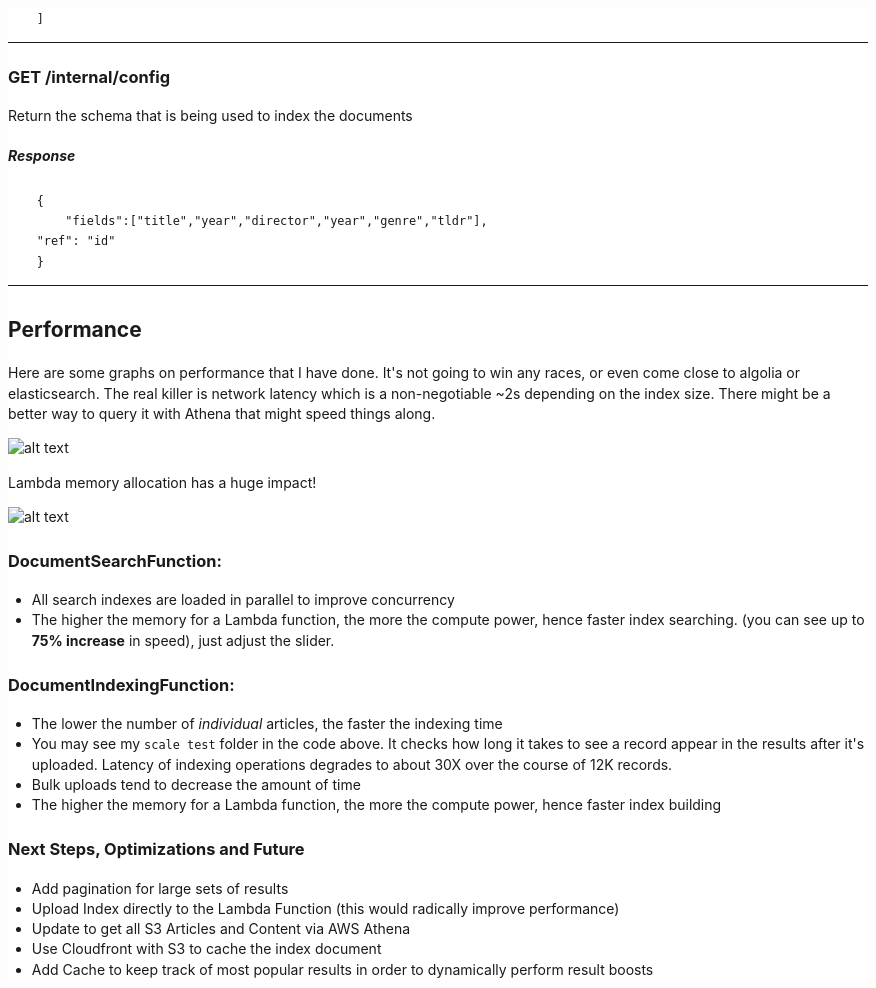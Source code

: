 ```
    ]
```

-------------------

### GET /internal/config
Return the schema that is being used to index the documents

##### Response
```
    {
    	"fields":["title","year","director","year","genre","tldr"],
	"ref": "id"
    }
```

-------------------
## Performance 
Here are some graphs on performance that I have done. It's not going to win any races, or even come close to algolia or elasticsearch. The real killer is network latency which is a non-negotiable ~2s depending on the index size. There might be a better way to query it with Athena that might speed things along.

![alt text](https://github.com/rlingineni/Lambda-Serverless-Search/blob/master/imgs/indexing-latency.png)

Lambda memory allocation has a huge impact!

![alt text](https://github.com/rlingineni/Lambda-Serverless-Search/blob/master/imgs/query-latency.png)

### DocumentSearchFunction:
- All search indexes are loaded in parallel to improve concurrency
- The higher the memory for a Lambda function, the more the compute power, hence faster index searching. (you can see up to  **75% increase** in speed), just adjust the slider.

### DocumentIndexingFunction:
- The lower the number of *individual* articles, the faster the indexing time
- You may see my `scale test` folder in the code above. It checks how long it takes to see a record appear in the results after it's uploaded. Latency of indexing operations degrades to about 30X over the course of 12K records. 
- Bulk uploads tend to decrease the amount of time
- The higher the memory for a Lambda function, the more the compute power, hence faster index building
	
	

### Next Steps, Optimizations and Future

- Add pagination for large sets of results
- Upload Index directly to the Lambda Function (this would radically improve performance)
- Update to get all S3 Articles and Content via AWS Athena
- Use Cloudfront with S3 to cache the index document
- Add Cache to keep track of most popular results in order to dynamically perform result boosts


